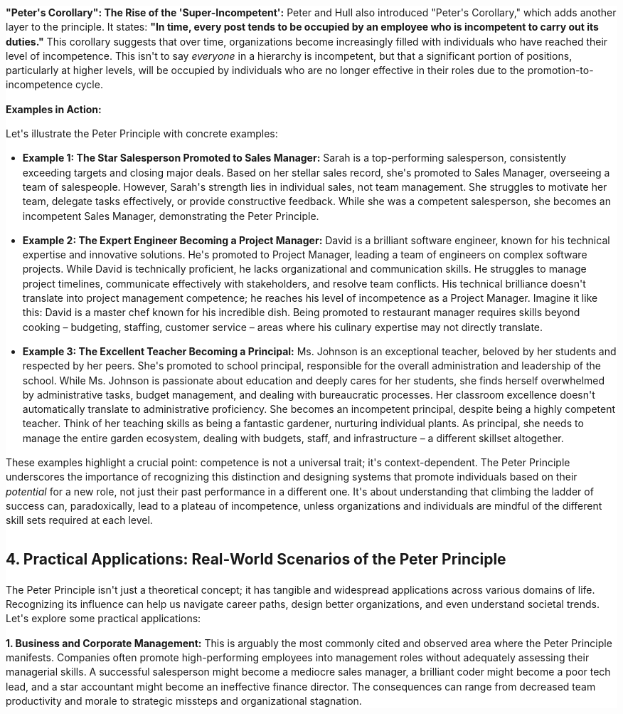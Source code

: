 **"Peter's Corollary":  The Rise of the 'Super-Incompetent':** Peter and Hull also introduced "Peter's Corollary," which adds another layer to the principle. It states: **"In time, every post tends to be occupied by an employee who is incompetent to carry out its duties."**  This corollary suggests that over time, organizations become increasingly filled with individuals who have reached their level of incompetence.  This isn't to say *everyone* in a hierarchy is incompetent, but that a significant portion of positions, particularly at higher levels, will be occupied by individuals who are no longer effective in their roles due to the promotion-to-incompetence cycle.

**Examples in Action:**

Let's illustrate the Peter Principle with concrete examples:

* **Example 1: The Star Salesperson Promoted to Sales Manager:** Sarah is a top-performing salesperson, consistently exceeding targets and closing major deals.  Based on her stellar sales record, she's promoted to Sales Manager, overseeing a team of salespeople.  However, Sarah's strength lies in individual sales, not team management. She struggles to motivate her team, delegate tasks effectively, or provide constructive feedback.  While she was a competent salesperson, she becomes an incompetent Sales Manager, demonstrating the Peter Principle.

* **Example 2: The Expert Engineer Becoming a Project Manager:**  David is a brilliant software engineer, known for his technical expertise and innovative solutions. He's promoted to Project Manager, leading a team of engineers on complex software projects.  While David is technically proficient, he lacks organizational and communication skills.  He struggles to manage project timelines, communicate effectively with stakeholders, and resolve team conflicts. His technical brilliance doesn't translate into project management competence; he reaches his level of incompetence as a Project Manager. Imagine it like this: David is a master chef known for his incredible dish.  Being promoted to restaurant manager requires skills beyond cooking – budgeting, staffing, customer service – areas where his culinary expertise may not directly translate.

* **Example 3: The Excellent Teacher Becoming a Principal:** Ms. Johnson is an exceptional teacher, beloved by her students and respected by her peers.  She's promoted to school principal, responsible for the overall administration and leadership of the school.  While Ms. Johnson is passionate about education and deeply cares for her students, she finds herself overwhelmed by administrative tasks, budget management, and dealing with bureaucratic processes.  Her classroom excellence doesn't automatically translate to administrative proficiency.  She becomes an incompetent principal, despite being a highly competent teacher.  Think of her teaching skills as being a fantastic gardener, nurturing individual plants.  As principal, she needs to manage the entire garden ecosystem, dealing with budgets, staff, and infrastructure – a different skillset altogether.

These examples highlight a crucial point: competence is not a universal trait; it's context-dependent.  The Peter Principle underscores the importance of recognizing this distinction and designing systems that promote individuals based on their *potential* for a new role, not just their past performance in a different one. It's about understanding that climbing the ladder of success can, paradoxically, lead to a plateau of incompetence, unless organizations and individuals are mindful of the different skill sets required at each level.

## 4. Practical Applications: Real-World Scenarios of the Peter Principle

The Peter Principle isn't just a theoretical concept; it has tangible and widespread applications across various domains of life. Recognizing its influence can help us navigate career paths, design better organizations, and even understand societal trends. Let's explore some practical applications:

**1. Business and Corporate Management:** This is arguably the most commonly cited and observed area where the Peter Principle manifests. Companies often promote high-performing employees into management roles without adequately assessing their managerial skills.  A successful salesperson might become a mediocre sales manager, a brilliant coder might become a poor tech lead, and a star accountant might become an ineffective finance director.  The consequences can range from decreased team productivity and morale to strategic missteps and organizational stagnation.

